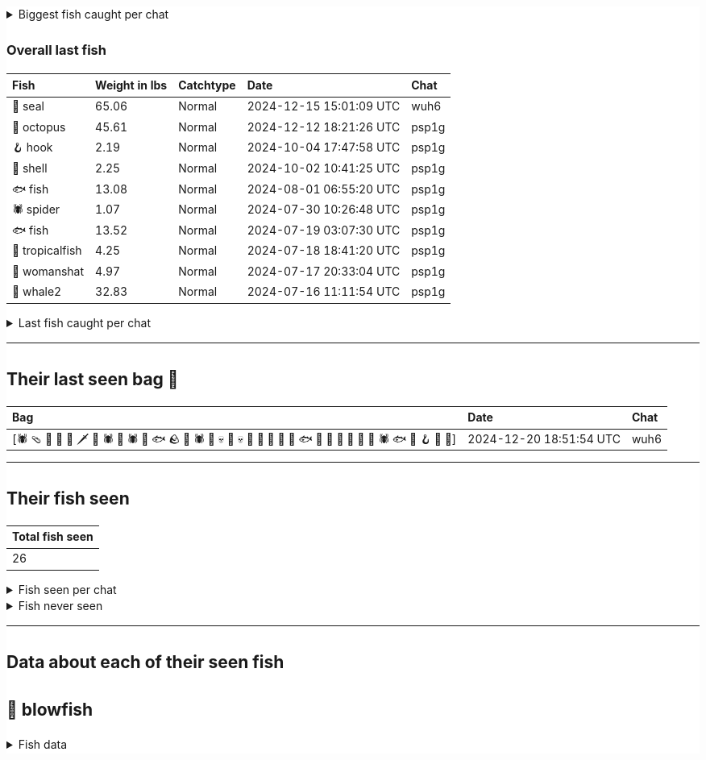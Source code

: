 <details><summary>Biggest fish caught per chat</summary></details>

### Overall last fish
| Fish            | Weight in lbs | Catchtype | Date                    | Chat  |
|:----------------|:--------------|:----------|:------------------------|:------|
| 🦭 seal         | 65.06         | Normal    | 2024-12-15 15:01:09 UTC | wuh6  |
| 🐙 octopus      | 45.61         | Normal    | 2024-12-12 18:21:26 UTC | psp1g |
| 🪝 hook         | 2.19          | Normal    | 2024-10-04 17:47:58 UTC | psp1g |
| 🐚 shell        | 2.25          | Normal    | 2024-10-02 10:41:25 UTC | psp1g |
| 🐟 fish         | 13.08         | Normal    | 2024-08-01 06:55:20 UTC | psp1g |
| 🕷️ spider        | 1.07          | Normal    | 2024-07-30 10:26:48 UTC | psp1g |
| 🐟 fish         | 13.52         | Normal    | 2024-07-19 03:07:30 UTC | psp1g |
| 🐠 tropicalfish | 4.25          | Normal    | 2024-07-18 18:41:20 UTC | psp1g |
| 👒 womanshat    | 4.97          | Normal    | 2024-07-17 20:33:04 UTC | psp1g |
| 🐋 whale2       | 32.83         | Normal    | 2024-07-16 11:11:54 UTC | psp1g |

<details><summary>Last fish caught per chat</summary></details>

---------------

## Their last seen bag 🎒
| Bag                                                                                                        | Date                    | Chat |
|:-----------------------------------------------------------------------------------------------------------|:------------------------|:-----|
| [🕷️ 🩴 🐍 🐡 🦑 🗡️ 🐍 🕷️ 🪼 🕷️ 🐚 🐟 🪨 🐉 🕷️ 🐢 💀 🧦 💀 🦀 🦑 🦑 🥒 🐬 🐟 🐡 🦑 🦈 🐬 🐋 👒 🕷️ 🐟 🐚 🪝 🐙 🦭] | 2024-12-20 18:51:54 UTC | wuh6 |

---------------

## Their fish seen
| Total fish seen |
|:----------------|
| 26              |

<details><summary>Fish seen per chat</summary></details>

<details><summary>Fish never seen</summary></details>

---------------

## Data about each of their seen fish

## 🐡 blowfish

<details><summary>Fish data</summary></details>
